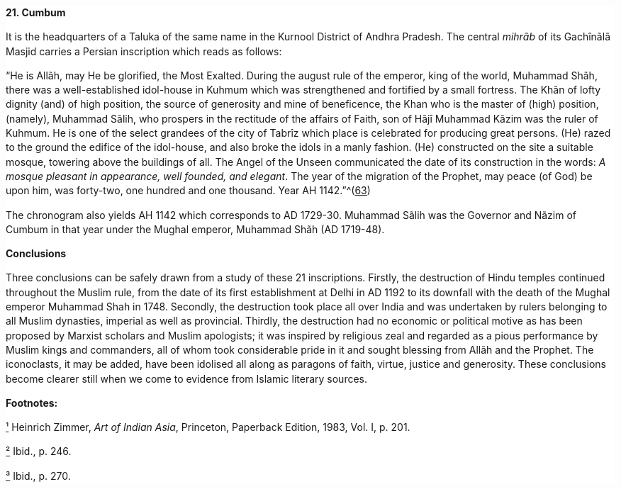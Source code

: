 
**21. Cumbum**

It is the headquarters of a Taluka of the same name in the Kurnool
District of Andhra Pradesh. The central *mihrãb* of its Gachînãlã Masjid
carries a Persian inscription which reads as follows:

“He is Allãh, may He be glorified, the Most Exalted. During the august
rule of the emperor, king of the world, Muhammad Shãh, there was a
well-established idol-house in Kuhmum which was strengthened and
fortified by a small fortress. The Khãn of lofty dignity (and) of high
position, the source of generosity and mine of beneficence, the Khan who
is the master of (high) position, (namely), Muhammad Sãlih, who prospers
in the rectitude of the affairs of Faith, son of Hãjî Muhammad Kãzim was
the ruler of Kuhmum. He is one of the select grandees of the city of
Tabrîz which place is celebrated for producing great persons. (He) razed
to the ground the edifice of the idol-house, and also broke the idols in
a manly fashion. (He) constructed on the site a suitable mosque,
towering above the buildings of all. The Angel of the Unseen
communicated the date of its construction in the words: *A mosque
pleasant in appearance, well founded, and elegant*. The year of the
migration of the Prophet, may peace (of God) be upon him, was forty-two,
one hundred and one thousand. Year AH 1142.”^([63](#63))

The chronogram also yields AH 1142 which corresponds to AD 1729-30.
Muhammad Sãlih was the Governor and Nãzim of Cumbum in that year under
the Mughal emperor, Muhammad Shãh (AD 1719-48).  
 

**Conclusions**

Three conclusions can be safely drawn from a study of these 21
inscriptions. Firstly, the destruction of Hindu temples continued
throughout the Muslim rule, from the date of its first establishment at
Delhi in AD 1192 to its downfall with the death of the Mughal emperor
Muhammad Shah in 1748. Secondly, the destruction took place all over
India and was undertaken by rulers belonging to all Muslim dynasties,
imperial as well as provincial. Thirdly, the destruction had no economic
or political motive as has been proposed by Marxist scholars and Muslim
apologists; it was inspired by religious zeal and regarded as a pious
performance by Muslim kings and commanders, all of whom took
considerable pride in it and sought blessing from Allãh and the Prophet.
The iconoclasts, it may be added, have been idolised all along as
paragons of faith, virtue, justice and generosity. These conclusions
become clearer still when we come to evidence from Islamic literary
sources.  
 

**Footnotes:**

[¹](#1a) Heinrich Zimmer, *Art of Indian Asia*, Princeton, Paperback
Edition, 1983, Vol. I, p. 201.

[²](#2a) Ibid., p. 246.

[³](#3a) Ibid., p. 270.
